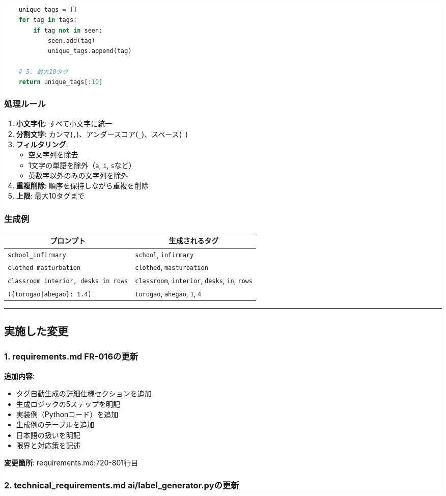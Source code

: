 ```python
    unique_tags = []
    for tag in tags:
        if tag not in seen:
            seen.add(tag)
            unique_tags.append(tag)

    # 5. 最大10タグ
    return unique_tags[:10]
```

### 処理ルール

1. **小文字化**: すべて小文字に統一
2. **分割文字**: カンマ(`,`)、アンダースコア(`_`)、スペース(` `)
3. **フィルタリング**:
   - 空文字列を除去
   - 1文字の単語を除外（`a`, `i`, `s`など）
   - 英数字以外のみの文字列を除外
4. **重複削除**: 順序を保持しながら重複を削除
5. **上限**: 最大10タグまで

### 生成例

| プロンプト | 生成されるタグ |
|-----------|--------------|
| `school_infirmary` | `school`, `infirmary` |
| `clothed masturbation` | `clothed`, `masturbation` |
| `classroom interior, desks in rows` | `classroom`, `interior`, `desks`, `in`, `rows` |
| `({torogao\|ahegao}: 1.4)` | `torogao`, `ahegao`, `1`, `4` |

---

## 実施した変更

### 1. requirements.md FR-016の更新

**追加内容**:

- タグ自動生成の詳細仕様セクションを追加
- 生成ロジックの5ステップを明記
- 実装例（Pythonコード）を追加
- 生成例のテーブルを追加
- 日本語の扱いを明記
- 限界と対応策を記述

**変更箇所**: requirements.md:720-801行目

### 2. technical_requirements.md ai/label_generator.pyの更新
